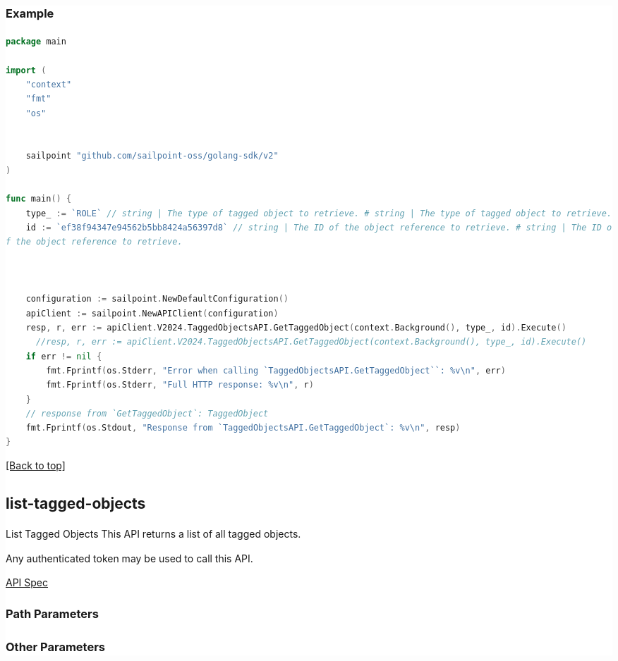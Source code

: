 ### Example

```go
package main

import (
	"context"
	"fmt"
	"os"
  
    
	sailpoint "github.com/sailpoint-oss/golang-sdk/v2"
)

func main() {
    type_ := `ROLE` // string | The type of tagged object to retrieve. # string | The type of tagged object to retrieve.
    id := `ef38f94347e94562b5bb8424a56397d8` // string | The ID of the object reference to retrieve. # string | The ID of the object reference to retrieve.

    

    configuration := sailpoint.NewDefaultConfiguration()
    apiClient := sailpoint.NewAPIClient(configuration)
    resp, r, err := apiClient.V2024.TaggedObjectsAPI.GetTaggedObject(context.Background(), type_, id).Execute()
	  //resp, r, err := apiClient.V2024.TaggedObjectsAPI.GetTaggedObject(context.Background(), type_, id).Execute()
    if err != nil {
	    fmt.Fprintf(os.Stderr, "Error when calling `TaggedObjectsAPI.GetTaggedObject``: %v\n", err)
	    fmt.Fprintf(os.Stderr, "Full HTTP response: %v\n", r)
    }
    // response from `GetTaggedObject`: TaggedObject
    fmt.Fprintf(os.Stdout, "Response from `TaggedObjectsAPI.GetTaggedObject`: %v\n", resp)
}
```

[[Back to top]](#)

## list-tagged-objects
List Tagged Objects
This API returns a list of all tagged objects.

Any authenticated token may be used to call this API.

[API Spec](https://developer.sailpoint.com/docs/api/v2024/list-tagged-objects)

### Path Parameters



### Other Parameters
